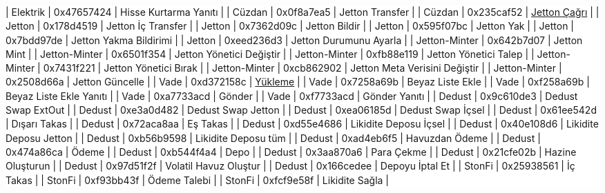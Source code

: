 | Elektrik         | 0x47657424      | Hisse Kurtarma Yanıtı      |
| Cüzdan          | 0x0f8a7ea5      | Jetton Transfer            |
| Cüzdan          | 0x235caf52      | [Jetton Çağrı](https://testnet.tonviewer.com/transaction/1567b14ad43be6416e37de56af198ced5b1201bb652f02bc302911174e826ef7) |
| Jetton          | 0x178d4519      | Jetton İç Transfer         |
| Jetton          | 0x7362d09c      | Jetton Bildir              |
| Jetton          | 0x595f07bc      | Jetton Yak                 |
| Jetton          | 0x7bdd97de      | Jetton Yakma Bildirimi      |
| Jetton          | 0xeed236d3      | Jetton Durumunu Ayarla      |
| Jetton-Minter   | 0x642b7d07      | Jetton Mint                |
| Jetton-Minter   | 0x6501f354      | Jetton Yönetici Değiştir   |
| Jetton-Minter   | 0xfb88e119      | Jetton Yönetici Talep       |
| Jetton-Minter   | 0x7431f221      | Jetton Yönetici Bırak       |
| Jetton-Minter   | 0xcb862902      | Jetton Meta Verisini Değiştir |
| Jetton-Minter   | 0x2508d66a      | Jetton Güncelle             |
| Vade             | 0xd372158c      | [Yükleme](https://github.com/ton-blockchain/liquid-staking-contract/blob/be2ee6d1e746bd2bb0f13f7b21537fb30ef0bc3b/PoolConstants.ts#L28) |
| Vade             | 0x7258a69b      | Beyaz Liste Ekle            |
| Vade             | 0xf258a69b      | Beyaz Liste Ekle Yanıtı     |
| Vade             | 0xa7733acd      | Gönder                     |
| Vade             | 0xf7733acd      | Gönder Yanıtı              |
| Dedust          | 0x9c610de3      | Dedust Swap ExtOut         |
| Dedust          | 0xe3a0d482      | Dedust Swap Jetton         |
| Dedust          | 0xea06185d      | Dedust Swap İçsel         |
| Dedust          | 0x61ee542d      | Dışarı Takas              |
| Dedust          | 0x72aca8aa      | Eş Takas                  |
| Dedust          | 0xd55e4686      | Likidite Deposu İçsel     |
| Dedust          | 0x40e108d6      | Likidite Deposu Jetton     |
| Dedust          | 0xb56b9598      | Likidite Deposu tüm        |
| Dedust          | 0xad4eb6f5      | Havuzdan Ödeme             |
| Dedust          | 0x474а86са      | Ödeme                     |
| Dedust          | 0xb544f4a4      | Depo                       |
| Dedust          | 0x3aa870a6      | Para Çekme                |
| Dedust          | 0x21cfe02b      | Hazine Oluşturun          |
| Dedust          | 0x97d51f2f      | Volatil Havuz Oluştur      |
| Dedust          | 0x166cedee      | Depoyu İptal Et           |
| StonFi          | 0x25938561      | İç Takas                  |
| StonFi          | 0xf93bb43f      | Ödeme Talebi              |
| StonFi          | 0xfcf9e58f      | Likidite Sağla            |